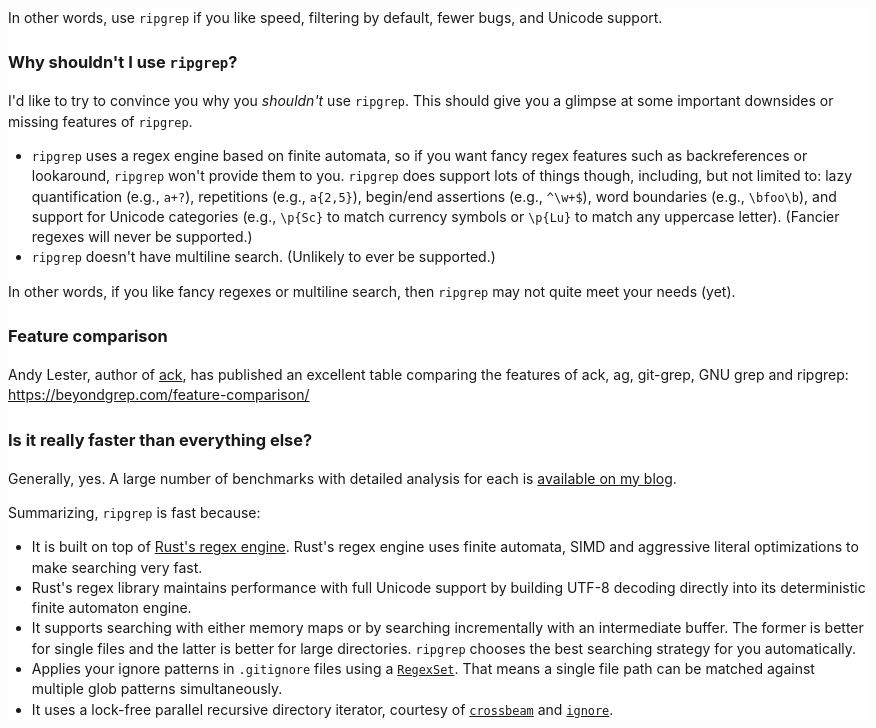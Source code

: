 In other words, use `ripgrep` if you like speed, filtering by default, fewer
bugs, and Unicode support.

### Why shouldn't I use `ripgrep`?

I'd like to try to convince you why you *shouldn't* use `ripgrep`. This should
give you a glimpse at some important downsides or missing features of
`ripgrep`.

* `ripgrep` uses a regex engine based on finite automata, so if you want fancy
  regex features such as backreferences or lookaround, `ripgrep` won't provide
  them to you. `ripgrep` does support lots of things though, including, but not
  limited to: lazy quantification (e.g., `a+?`), repetitions (e.g., `a{2,5}`),
  begin/end assertions (e.g., `^\w+$`), word boundaries (e.g., `\bfoo\b`), and
  support for Unicode categories (e.g., `\p{Sc}` to match currency symbols or
  `\p{Lu}` to match any uppercase letter). (Fancier regexes will never be
  supported.)
* `ripgrep` doesn't have multiline search. (Unlikely to ever be supported.)

In other words, if you like fancy regexes or multiline search, then `ripgrep`
may not quite meet your needs (yet).

### Feature comparison

Andy Lester, author of [ack](https://beyondgrep.com/), has published an
excellent table comparing the features of ack, ag, git-grep, GNU grep and
ripgrep: https://beyondgrep.com/feature-comparison/

### Is it really faster than everything else?

Generally, yes. A large number of benchmarks with detailed analysis for each is
[available on my blog](http://blog.burntsushi.net/ripgrep/).

Summarizing, `ripgrep` is fast because:

* It is built on top of
  [Rust's regex engine](https://github.com/rust-lang-nursery/regex).
  Rust's regex engine uses finite automata, SIMD and aggressive literal
  optimizations to make searching very fast.
* Rust's regex library maintains performance with full Unicode support by
  building UTF-8 decoding directly into its deterministic finite automaton
  engine.
* It supports searching with either memory maps or by searching incrementally
  with an intermediate buffer. The former is better for single files and the
  latter is better for large directories. `ripgrep` chooses the best searching
  strategy for you automatically.
* Applies your ignore patterns in `.gitignore` files using a
  [`RegexSet`](https://doc.rust-lang.org/regex/regex/struct.RegexSet.html).
  That means a single file path can be matched against multiple glob patterns
  simultaneously.
* It uses a lock-free parallel recursive directory iterator, courtesy of
  [`crossbeam`](https://docs.rs/crossbeam) and
  [`ignore`](https://docs.rs/ignore).
